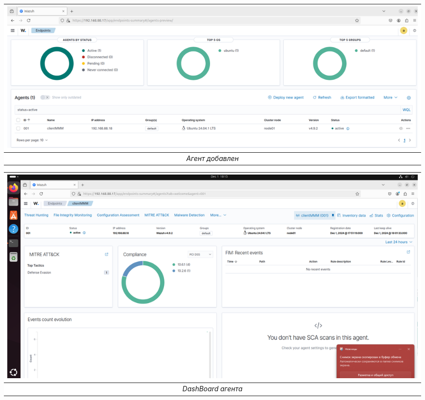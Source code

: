|![](images/3/Снимок%20экрана%202024-12-01%20204155.png)|
|:--:|
|*Агент добавлен*|

|![](images/3/Снимок%20экрана%202024-12-01%20211554.png)|
|:--:|
|*DashBoard агента*|
